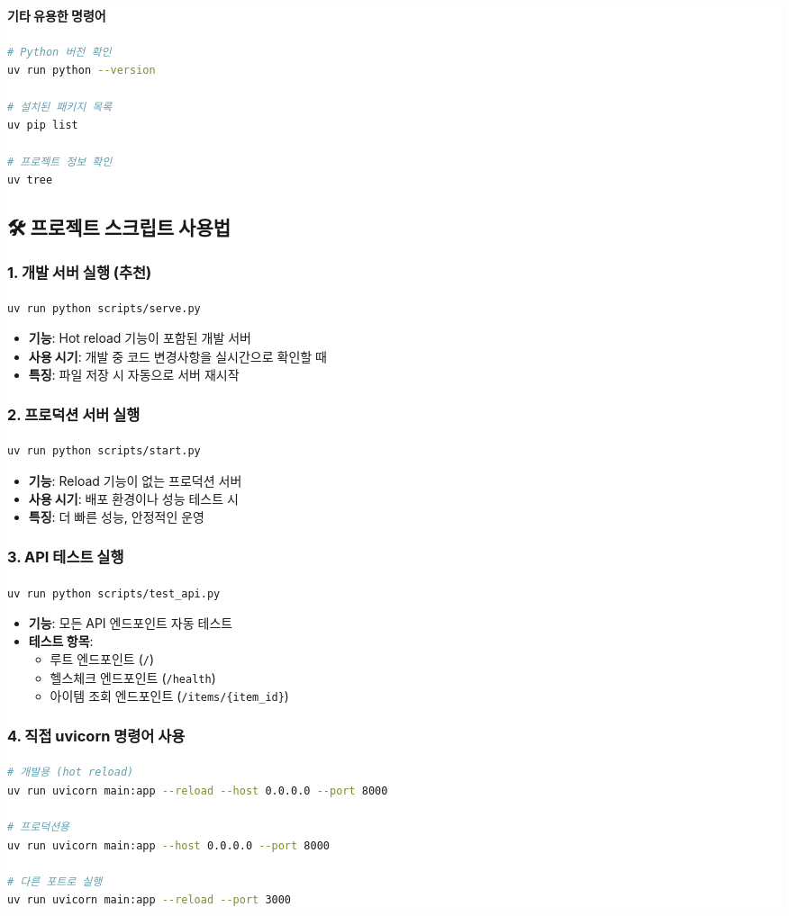 #### 기타 유용한 명령어
```bash
# Python 버전 확인
uv run python --version

# 설치된 패키지 목록
uv pip list

# 프로젝트 정보 확인
uv tree
```

## 🛠️ 프로젝트 스크립트 사용법

### 1. 개발 서버 실행 (추천)
```bash
uv run python scripts/serve.py
```
- **기능**: Hot reload 기능이 포함된 개발 서버
- **사용 시기**: 개발 중 코드 변경사항을 실시간으로 확인할 때
- **특징**: 파일 저장 시 자동으로 서버 재시작

### 2. 프로덕션 서버 실행
```bash
uv run python scripts/start.py
```
- **기능**: Reload 기능이 없는 프로덕션 서버
- **사용 시기**: 배포 환경이나 성능 테스트 시
- **특징**: 더 빠른 성능, 안정적인 운영

### 3. API 테스트 실행
```bash
uv run python scripts/test_api.py
```
- **기능**: 모든 API 엔드포인트 자동 테스트
- **테스트 항목**:
  - 루트 엔드포인트 (`/`)
  - 헬스체크 엔드포인트 (`/health`)
  - 아이템 조회 엔드포인트 (`/items/{item_id}`)

### 4. 직접 uvicorn 명령어 사용
```bash
# 개발용 (hot reload)
uv run uvicorn main:app --reload --host 0.0.0.0 --port 8000

# 프로덕션용
uv run uvicorn main:app --host 0.0.0.0 --port 8000

# 다른 포트로 실행
uv run uvicorn main:app --reload --port 3000
```
